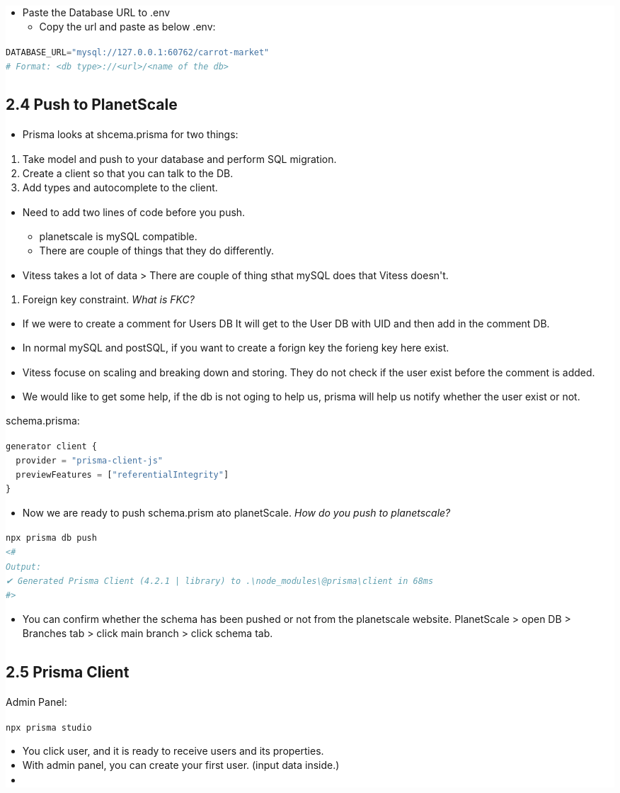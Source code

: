 - Paste the Database URL to .env
  - Copy the url and paste as below
.env:
```ps1
DATABASE_URL="mysql://127.0.0.1:60762/carrot-market"
# Format: <db type>://<url>/<name of the db>
```

## 2.4 Push to PlanetScale

- Prisma looks at shcema.prisma for two things:
1. Take model and push to your database and perform SQL migration.
2. Create a client so that you can talk to the DB. 
3. Add types and autocomplete to the client. 

- Need to add two lines of code before you push. 
  - planetscale is mySQL compatible. 
  - There are couple of things that they do differently. 

- Vitess takes a lot of data > There are couple of thing sthat mySQL does that Vitess doesn't. 
1. Foreign key constraint. 
*What is FKC?*
- If we were to create a comment for Users DB
It will get to the User DB with UID and then add in the comment DB. 
- In normal mySQL and postSQL, if you want to create a forign key the forieng key here exist. 

- Vitess focuse on scaling and breaking down and storing. They do not check if the user exist before the comment is added. 

- We would like to get some help, if the db is not oging to help us, prisma will help us notify whether the user exist or not. 

schema.prisma:
```js
generator client {
  provider = "prisma-client-js"
  previewFeatures = ["referentialIntegrity"]
}
```
- Now we are ready to push schema.prism ato planetScale. 
*How do you push to planetscale?*
```ps1
npx prisma db push
<#
Output:
✔ Generated Prisma Client (4.2.1 | library) to .\node_modules\@prisma\client in 68ms
#>
```

- You can confirm whether the schema has been pushed or not from the planetscale website.
PlanetScale > open DB > Branches tab > click main branch > click schema tab.

## 2.5 Prisma Client

Admin Panel:
```
npx prisma studio
```
- You click user, and it is ready to receive users and its properties. 
- With admin panel, you can create your first user. (input data inside.)
- 

